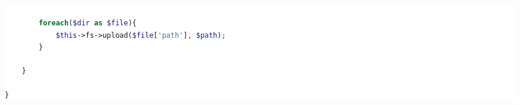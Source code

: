 ```php

        foreach($dir as $file){
            $this->fs->upload($file['path'], $path);
        }

    }

}
```